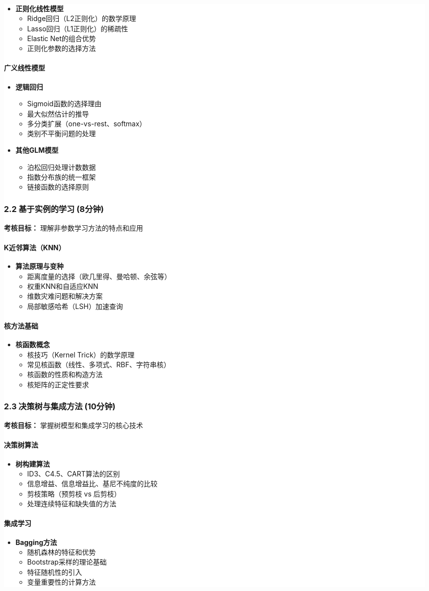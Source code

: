 - **正则化线性模型**
  - Ridge回归（L2正则化）的数学原理
  - Lasso回归（L1正则化）的稀疏性
  - Elastic Net的组合优势
  - 正则化参数的选择方法

#### 广义线性模型
- **逻辑回归**
  - Sigmoid函数的选择理由
  - 最大似然估计的推导
  - 多分类扩展（one-vs-rest、softmax）
  - 类别不平衡问题的处理

- **其他GLM模型**
  - 泊松回归处理计数数据
  - 指数分布族的统一框架
  - 链接函数的选择原则

### 2.2 基于实例的学习 (8分钟)
**考核目标：** 理解非参数学习方法的特点和应用

#### K近邻算法（KNN）
- **算法原理与变种**
  - 距离度量的选择（欧几里得、曼哈顿、余弦等）
  - 权重KNN和自适应KNN
  - 维数灾难问题和解决方案
  - 局部敏感哈希（LSH）加速查询

#### 核方法基础
- **核函数概念**
  - 核技巧（Kernel Trick）的数学原理
  - 常见核函数（线性、多项式、RBF、字符串核）
  - 核函数的性质和构造方法
  - 核矩阵的正定性要求

### 2.3 决策树与集成方法 (10分钟)
**考核目标：** 掌握树模型和集成学习的核心技术

#### 决策树算法
- **树构建算法**
  - ID3、C4.5、CART算法的区别
  - 信息增益、信息增益比、基尼不纯度的比较
  - 剪枝策略（预剪枝 vs 后剪枝）
  - 处理连续特征和缺失值的方法

#### 集成学习
- **Bagging方法**
  - 随机森林的特征和优势
  - Bootstrap采样的理论基础
  - 特征随机性的引入
  - 变量重要性的计算方法
